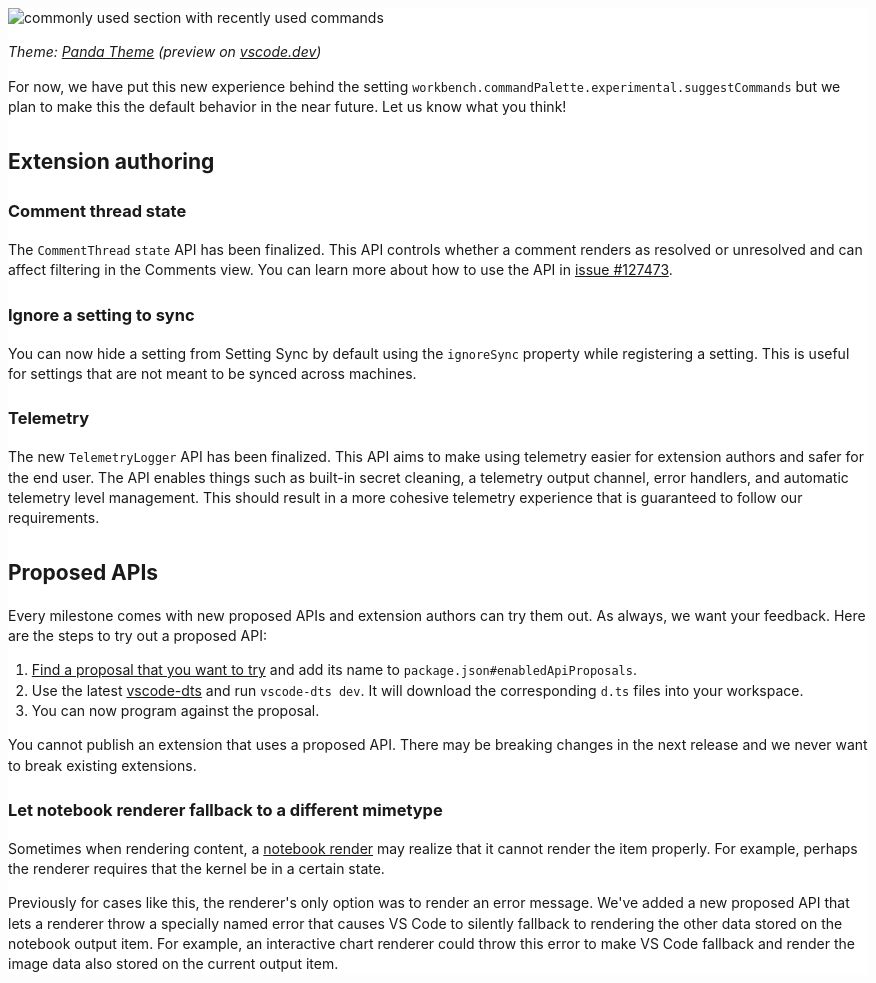 ![commonly used section with recently used commands](images/1_75/commonly-used-with-recently-used.png)

_Theme: [Panda Theme](https://marketplace.visualstudio.com/items?itemName=tinkertrain.theme-panda) (preview on [vscode.dev](https://vscode.dev/theme/tinkertrain.theme-panda))_

For now, we have put this new experience behind the setting `workbench.commandPalette.experimental.suggestCommands` but we plan to make this the default behavior in the near future. Let us know what you think!

## Extension authoring

### Comment thread state

The `CommentThread` `state` API has been finalized. This API controls whether a comment renders as resolved or unresolved and can affect filtering in the Comments view. You can learn more about how to use the API in [issue #127473](https://github.com/microsoft/vscode/issues/127473).

### Ignore a setting to sync

You can now hide a setting from Setting Sync by default using the `ignoreSync` property while registering a setting. This is useful for settings that are not meant to be synced across machines.

### Telemetry

The new `TelemetryLogger` API has been finalized. This API aims to make using telemetry easier for extension authors and safer for the end user. The API enables things such as built-in secret cleaning, a telemetry output channel, error handlers, and automatic telemetry level management. This should result in a more cohesive telemetry experience that is guaranteed to follow our requirements.

## Proposed APIs

Every milestone comes with new proposed APIs and extension authors can try them out. As always, we want your feedback. Here are the steps to try out a proposed API:

1. [Find a proposal that you want to try](https://github.com/microsoft/vscode/tree/main/src/vscode-dts) and add its name to `package.json#enabledApiProposals`.
1. Use the latest [vscode-dts](https://www.npmjs.com/package/vscode-dts) and run `vscode-dts dev`. It will download the corresponding `d.ts` files into your workspace.
1. You can now program against the proposal.

You cannot publish an extension that uses a proposed API. There may be breaking changes in the next release and we never want to break existing extensions.

### Let notebook renderer fallback to a different mimetype

Sometimes when rendering content, a [notebook render](https://code.visualstudio.com/api/extension-guides/notebook#notebook-renderer) may realize that it cannot render the item properly. For example, perhaps the renderer requires that the kernel be in a certain state.

Previously for cases like this, the renderer's only option was to render an error message. We've added a new proposed API that lets a renderer throw a specially named error that causes VS Code to silently fallback to rendering the other data stored on the notebook output item. For example, an interactive chart renderer could throw this error to make VS Code fallback and render the image data also stored on the current output item.
